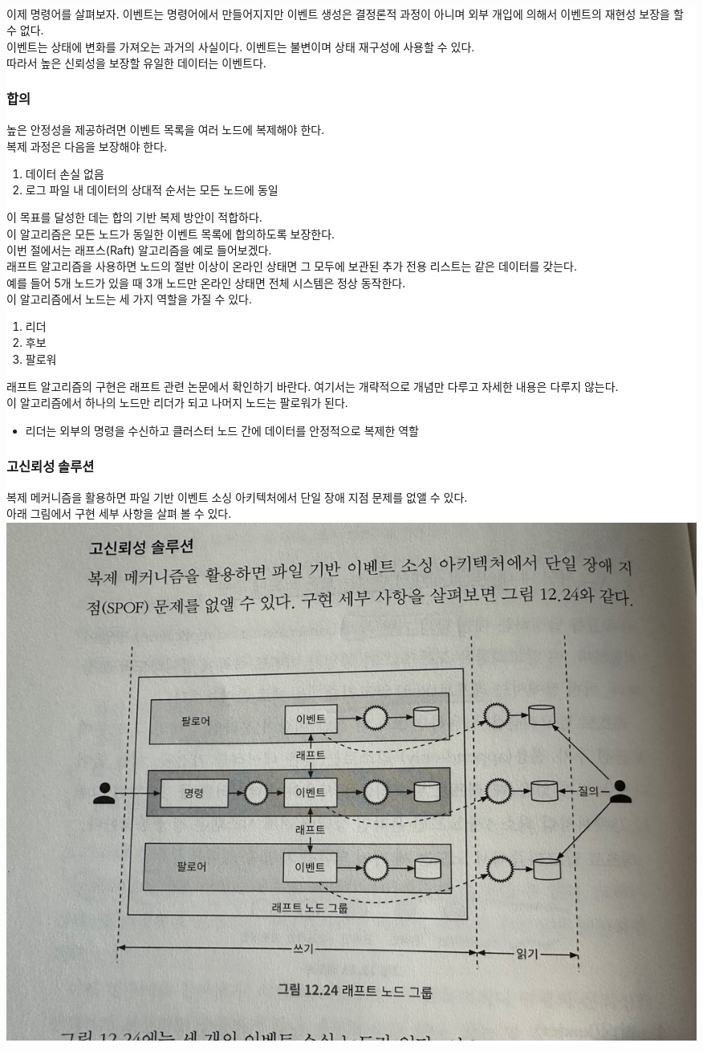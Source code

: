 이제 명령어를 살펴보자. 이벤트는 명령어에서 만들어지지만 이벤트 생성은 결정론적 과정이 아니며 외부 개입에 의해서 이벤트의 재현성 보장을 할 수 없다.  
이벤트는 상태에 변화를 가져오는 과거의 사실이다. 이벤트는 불변이며 상태 재구성에 사용할 수 있다.  
따라서 높은 신뢰성을 보장할 유일한 데이터는 이벤트다.  

### 합의 
높은 안정성을 제공하려면 이벤트 목록을 여러 노드에 복제해야 한다.  
복제 과정은 다음을 보장해야 한다.
1. 데이터 손실 없음 
2. 로그 파일 내 데이터의 상대적 순서는 모든 노드에 동일 
  
이 목표를 달성한 데는 합의 기반 복제 방안이 적합하다.  
이 알고리즘은 모든 노드가 동일한 이벤트 목록에 합의하도록 보장한다.  
이번 절에서는 래프스(Raft) 알고리즘을 예로 들어보겠다.  
래프트 알고리즘을 사용하면 노드의 절반 이상이 온라인 상태면 그 모두에 보관된 추가 전용 리스트는 같은 데이터를 갖는다.  
예를 들어 5개 노드가 있을 때 3개 노드만 온라인 상태면 전체 시스템은 정상 동작한다.  
이 알고리즘에서 노드는 세 가지 역할을 가질 수 있다.  
1. 리더
2. 후보
3. 팔로워
  
래프트 알고리즘의 구현은 래프트 관련 논문에서 확인하기 바란다. 여기서는 개략적으로 개념만 다루고 자세한 내용은 다루지 않는다.  
이 알고리즘에서 하나의 노드만 리더가 되고 나머지 노드는 팔로워가 된다.  
- 리더는 외부의 명령을 수신하고 클러스터 노드 간에 데이터를 안정적으로 복제한 역할

### 고신뢰성 솔루션 
복제 메커니즘을 활용하면 파일 기반 이벤트 소싱 아키텍처에서 단일 장애 지점 문제를 없앨 수 있다.  
아래 그림에서 구현 세부 사항을 살펴 볼 수 있다.  
![left-node-group](images/12.24_left-node-group.jpeg) 
